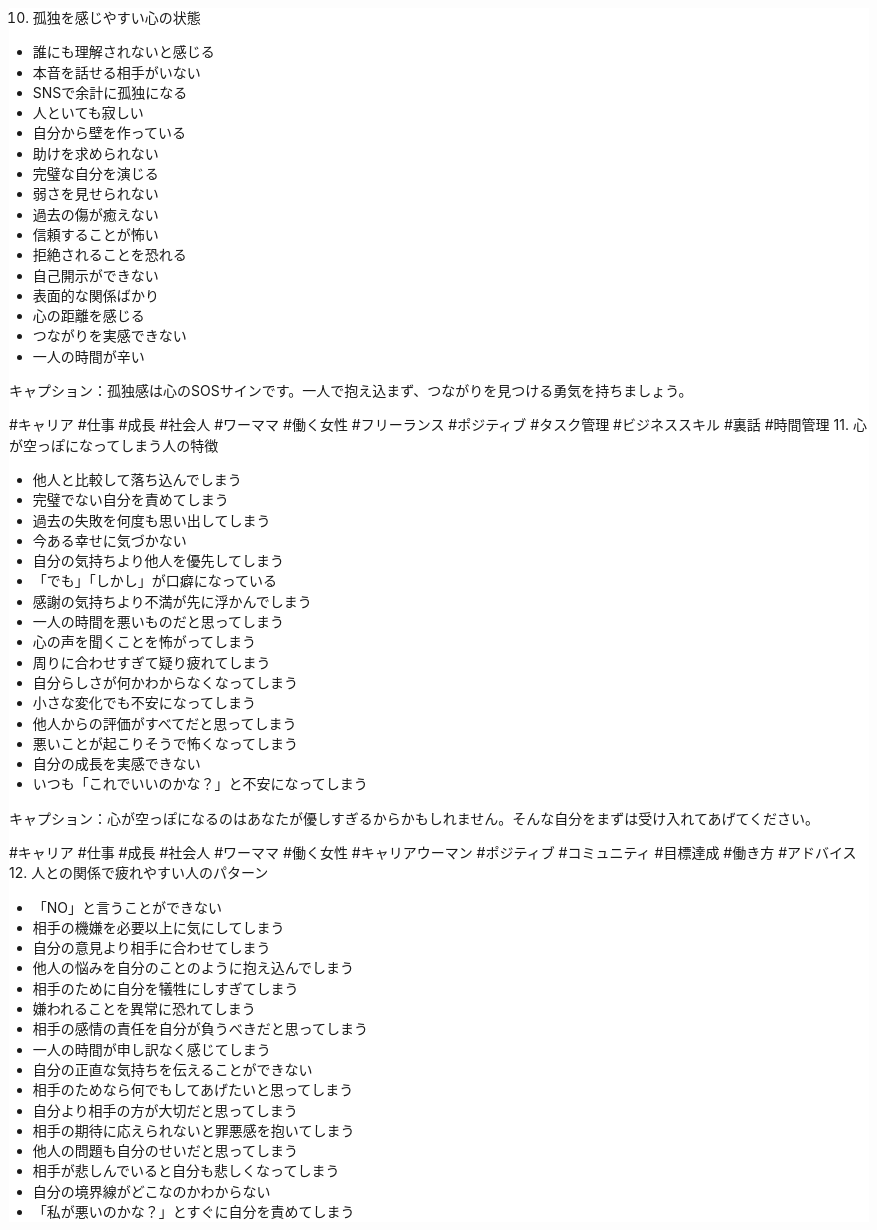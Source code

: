 10. 孤独を感じやすい心の状態
- 誰にも理解されないと感じる
- 本音を話せる相手がいない
- SNSで余計に孤独になる
- 人といても寂しい
- 自分から壁を作っている
- 助けを求められない
- 完璧な自分を演じる
- 弱さを見せられない
- 過去の傷が癒えない
- 信頼することが怖い
- 拒絶されることを恐れる
- 自己開示ができない
- 表面的な関係ばかり
- 心の距離を感じる
- つながりを実感できない
- 一人の時間が辛い

キャプション：孤独感は心のSOSサインです。一人で抱え込まず、つながりを見つける勇気を持ちましょう。

#キャリア #仕事 #成長 #社会人 #ワーママ #働く女性 #フリーランス #ポジティブ #タスク管理 #ビジネススキル #裏話 #時間管理
11. 心が空っぽになってしまう人の特徴
- 他人と比較して落ち込んでしまう
- 完璧でない自分を責めてしまう
- 過去の失敗を何度も思い出してしまう
- 今ある幸せに気づかない
- 自分の気持ちより他人を優先してしまう
- 「でも」「しかし」が口癖になっている
- 感謝の気持ちより不満が先に浮かんでしまう
- 一人の時間を悪いものだと思ってしまう
- 心の声を聞くことを怖がってしまう
- 周りに合わせすぎて疑り疲れてしまう
- 自分らしさが何かわからなくなってしまう
- 小さな変化でも不安になってしまう
- 他人からの評価がすべてだと思ってしまう
- 悪いことが起こりそうで怖くなってしまう
- 自分の成長を実感できない
- いつも「これでいいのかな？」と不安になってしまう

キャプション：心が空っぽになるのはあなたが優しすぎるからかもしれません。そんな自分をまずは受け入れてあげてください。

#キャリア #仕事 #成長 #社会人 #ワーママ #働く女性 #キャリアウーマン #ポジティブ #コミュニティ #目標達成 #働き方 #アドバイス
12. 人との関係で疲れやすい人のパターン
- 「NO」と言うことができない
- 相手の機嫌を必要以上に気にしてしまう
- 自分の意見より相手に合わせてしまう
- 他人の悩みを自分のことのように抱え込んでしまう
- 相手のために自分を犠牲にしすぎてしまう
- 嫌われることを異常に恐れてしまう
- 相手の感情の責任を自分が負うべきだと思ってしまう
- 一人の時間が申し訳なく感じてしまう
- 自分の正直な気持ちを伝えることができない
- 相手のためなら何でもしてあげたいと思ってしまう
- 自分より相手の方が大切だと思ってしまう
- 相手の期待に応えられないと罪悪感を抱いてしまう
- 他人の問題も自分のせいだと思ってしまう
- 相手が悲しんでいると自分も悲しくなってしまう
- 自分の境界線がどこなのかわからない
- 「私が悪いのかな？」とすぐに自分を責めてしまう
